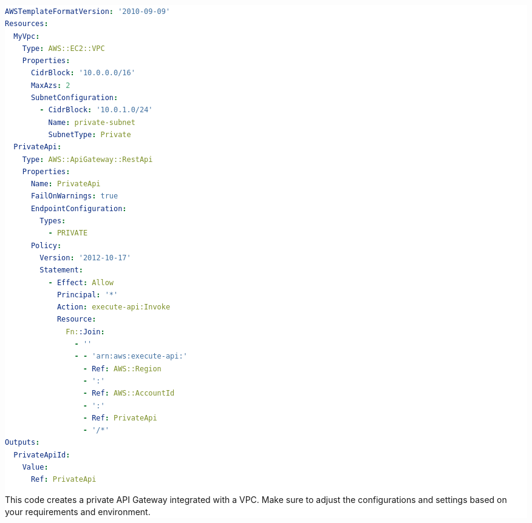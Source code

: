 ```yaml
AWSTemplateFormatVersion: '2010-09-09'
Resources:
  MyVpc:
    Type: AWS::EC2::VPC
    Properties:
      CidrBlock: '10.0.0.0/16'
      MaxAzs: 2
      SubnetConfiguration:
        - CidrBlock: '10.0.1.0/24'
          Name: private-subnet
          SubnetType: Private
  PrivateApi:
    Type: AWS::ApiGateway::RestApi
    Properties:
      Name: PrivateApi
      FailOnWarnings: true
      EndpointConfiguration:
        Types:
          - PRIVATE
      Policy:
        Version: '2012-10-17'
        Statement:
          - Effect: Allow
            Principal: '*'
            Action: execute-api:Invoke
            Resource:
              Fn::Join:
                - ''
                - - 'arn:aws:execute-api:'
                  - Ref: AWS::Region
                  - ':'
                  - Ref: AWS::AccountId
                  - ':'
                  - Ref: PrivateApi
                  - '/*'
Outputs:
  PrivateApiId:
    Value:
      Ref: PrivateApi
```

This code creates a private API Gateway integrated with a VPC. Make sure to adjust the configurations and settings based on your requirements and environment.